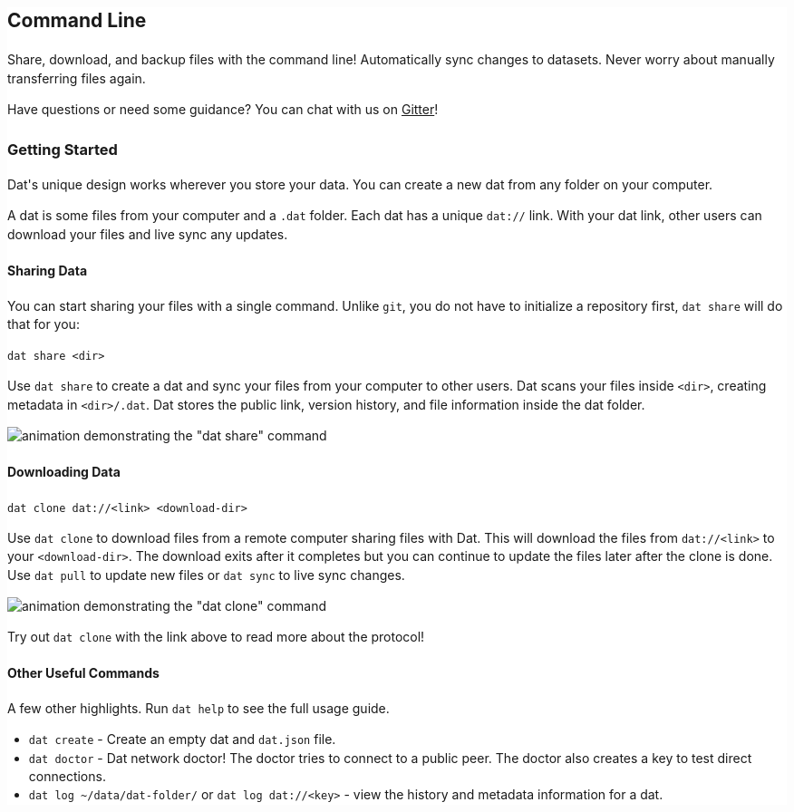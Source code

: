 ## Command Line

Share, download, and backup files with the command line! Automatically sync changes to datasets. Never worry about manually transferring files again.

Have questions or need some guidance?
You can chat with us on [Gitter][gitter-chat]!

### Getting Started

Dat's unique design works wherever you store your data. You can create a new dat from any folder on your computer.

A dat is some files from your computer and a `.dat` folder. Each dat has a unique `dat://` link. With your dat link, other users can download your files and live sync any updates.

#### Sharing Data

You can start sharing your files with a single command. Unlike `git`, you do not have to initialize a repository first, `dat share` will do that for you:

```
dat share <dir>
```

Use `dat share` to create a dat and sync your files from your computer to other users. Dat scans your files inside `<dir>`, creating metadata in `<dir>/.dat`. Dat stores the public link, version history, and file information inside the dat folder.

![animation demonstrating the "dat share" command](assets/cli-share.gif)

#### Downloading Data

```
dat clone dat://<link> <download-dir>
```

Use `dat clone` to download files from a remote computer sharing files with Dat. This will download the files from `dat://<link>` to your `<download-dir>`. The download exits after it completes but you can continue to update the files later after the clone is done. Use `dat pull` to update new files or `dat sync` to live sync changes.

![animation demonstrating the "dat clone" command](assets/cli-clone.gif)

Try out `dat clone` with the link above to read more about the protocol!

#### Other Useful Commands

A few other highlights. Run `dat help` to see the full usage guide.

* `dat create` - Create an empty dat and `dat.json` file.
* `dat doctor` - Dat network doctor! The doctor tries to connect to a public peer. The doctor also creates a key to test direct connections.
* `dat log ~/data/dat-folder/` or `dat log dat://<key>` - view the history and metadata information for a dat.


[Dat Project]: https://datproject.org
[Code for Science & Society]: https://codeforscience.org
[Dat white paper]: https://github.com/datproject/docs/blob/master/papers/dat-paper.pdf
[Dat Desktop]: https://docs.datproject.org/install#desktop-application
[Beaker Browser]: https://beakerbrowser.com
[registry server]: https://github.com/datproject/datbase
[Knight Foundation grant]: https://blog.datproject.org/2016/02/01/announcing-publicbits-org/
[dat-node]: https://github.com/datproject/dat-node
[dat-ignore]: https://github.com/joehand/dat-ignore
[new-issue]: https://github.com/datproject/dat/issues/new
[dat#503]: https://github.com/datproject/dat/issues/503
[install-node]: https://nodejs.org/en/download/
[install-node-npm]: https://docs.npmjs.com/getting-started/installing-node
[fixing-npm-permissions]: https://docs.npmjs.com/getting-started/fixing-npm-permissions
[guidelines on contributing]: https://github.com/datproject/dat/blob/master/CONTRIBUTING.md
[development workflow]: https://github.com/datproject/dat/blob/master/CONTRIBUTING.md#development-workflow
[travis-badge]: https://travis-ci.org/datproject/dat.svg?branch=master
[travis-build]: https://travis-ci.org/datproject/dat
[appveyor-badge]: https://ci.appveyor.com/api/projects/status/github/datproject/dat?branch=master&svg=true
[appveyor-build]: https://ci.appveyor.com/project/joehand/dat/branch/master
[npm-badge]: https://img.shields.io/npm/v/dat.svg
[npm-package]: https://npmjs.org/package/dat
[irc-badge]: https://img.shields.io/badge/irc%20channel-%23dat%20on%20freenode-blue.svg
[irc-channel]: https://webchat.freenode.net/?channels=dat
[gitter-badge]: https://badges.gitter.im/Join%20Chat.svg
[gitter-chat]: https://gitter.im/datproject/discussions